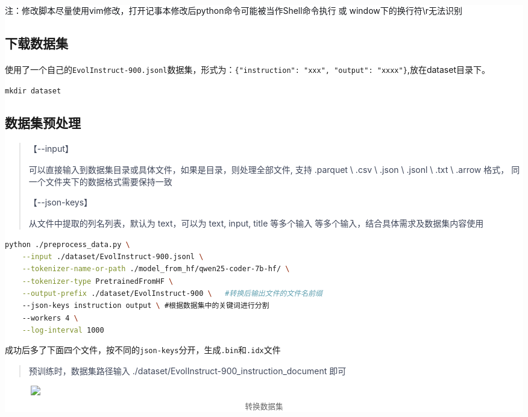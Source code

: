 <font style="color:rgb(25, 27, 31);">注：修改脚本尽量使用vim修改，打开记事本修改后python命令可能被当作Shell命令执行 或 window下的换行符\r无法识别</font>

## 下载数据集
使用了一个自己的`EvolInstruct-900.jsonl`数据集，形式为：`{"instruction": "xxx", "output": "xxxx"}`,放在dataset目录下。

```diff
mkdir dataset
```

## 数据集预处理
> <font style="color:rgb(64, 72, 91);">【--input】</font>
>
> <font style="color:rgb(64, 72, 91);">可以直接输入到数据集目录或具体文件，如果是目录，则处理全部文件, 支持 .parquet \ .csv \ .json \ .jsonl \ .txt \ .arrow 格式， 同一个文件夹下的数据格式需要保持一致</font>
>
> <font style="color:rgb(64, 72, 91);">【--json-keys】</font>
>
><font style="color:rgb(64, 72, 91);">从文件中提取的列名列表，默认为 text，可以为 text, input, title 等多个输入 等多个输入，结合具体需求及数据集内容使用</font>



```bash
python ./preprocess_data.py \
    --input ./dataset/EvolInstruct-900.jsonl \
    --tokenizer-name-or-path ./model_from_hf/qwen25-coder-7b-hf/ \
    --tokenizer-type PretrainedFromHF \
    --output-prefix ./dataset/EvolInstruct-900 \   #转换后输出文件的文件名前缀
    --json-keys instruction output \ #根据数据集中的关键词进行分割
    --workers 4 \
    --log-interval 1000  
```

成功后多了下面四个文件，按不同的`json-keys`分开，生成`.bin`和`.idx`文件

> <font style="color:rgb(64, 72, 91);">预训练时，数据集路径输入 ./dataset/EvolInstruct-900_instruction_document 即可</font>
>
<div style="text-align: center;">
  <img 
    src="https://img.promefire.top/%E8%BD%AC%E6%8D%A2%E6%95%B0%E6%8D%AE%E9%9B%86.png" 
    style="
      width: 90%; 
      max-width: 1200px;
      height: auto; 
      display: block;
      margin: 0 auto 10px;  /* 底部留出图注空间 */
      object-fit: cover;
  ">
  <p style="
      font-size: 0.9em; 
      color: #666; 
      margin-top: 0; 
      font-family: sans-serif;
  ">
    转换数据集
  </p>
</div>
